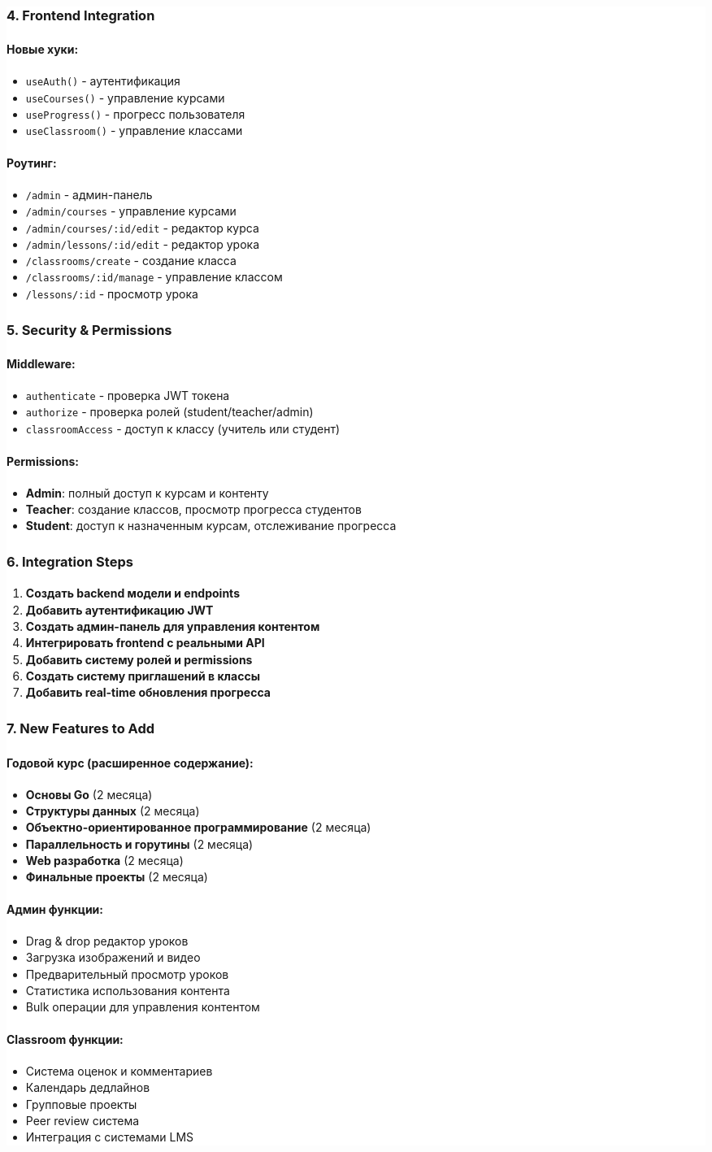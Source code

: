 ### 4. Frontend Integration

#### Новые хуки:
- `useAuth()` - аутентификация
- `useCourses()` - управление курсами
- `useProgress()` - прогресс пользователя
- `useClassroom()` - управление классами

#### Роутинг:
- `/admin` - админ-панель
- `/admin/courses` - управление курсами
- `/admin/courses/:id/edit` - редактор курса
- `/admin/lessons/:id/edit` - редактор урока
- `/classrooms/create` - создание класса
- `/classrooms/:id/manage` - управление классом
- `/lessons/:id` - просмотр урока

### 5. Security & Permissions

#### Middleware:
- `authenticate` - проверка JWT токена
- `authorize` - проверка ролей (student/teacher/admin)
- `classroomAccess` - доступ к классу (учитель или студент)

#### Permissions:
- **Admin**: полный доступ к курсам и контенту
- **Teacher**: создание классов, просмотр прогресса студентов
- **Student**: доступ к назначенным курсам, отслеживание прогресса

### 6. Integration Steps

1. **Создать backend модели и endpoints**
2. **Добавить аутентификацию JWT**
3. **Создать админ-панель для управления контентом**
4. **Интегрировать frontend с реальными API**
5. **Добавить систему ролей и permissions**
6. **Создать систему приглашений в классы**
7. **Добавить real-time обновления прогресса**

### 7. New Features to Add

#### Годовой курс (расширенное содержание):
- **Основы Go** (2 месяца)
- **Структуры данных** (2 месяца)  
- **Объектно-ориентированное программирование** (2 месяца)
- **Параллельность и горутины** (2 месяца)
- **Web разработка** (2 месяца)
- **Финальные проекты** (2 месяца)

#### Админ функции:
- Drag & drop редактор уроков
- Загрузка изображений и видео
- Предварительный просмотр уроков
- Статистика использования контента
- Bulk операции для управления контентом

#### Classroom функции:
- Система оценок и комментариев
- Календарь дедлайнов
- Групповые проекты
- Peer review система
- Интеграция с системами LMS